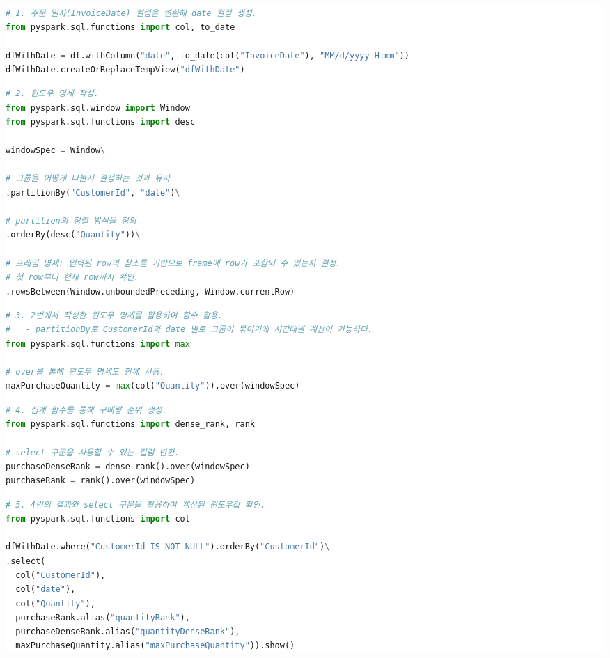 ```python
# 1. 주문 일자(InvoiceDate) 컬럼을 변환해 date 컬럼 생성.
from pyspark.sql.functions import col, to_date

dfWithDate = df.withColumn("date", to_date(col("InvoiceDate"), "MM/d/yyyy H:mm"))
dfWithDate.createOrReplaceTempView("dfWithDate")
```

```python
# 2. 윈도우 명세 작성.
from pyspark.sql.window import Window
from pyspark.sql.functions import desc

windowSpec = Window\

# 그룹을 어떻게 나눌지 결정하는 것과 유사
.partitionBy("CustomerId", "date")\

# partition의 정렬 방식을 정의
.orderBy(desc("Quantity"))\

# 프레임 명세: 입력된 row의 참조를 기반으로 frame에 row가 포함되 수 있는지 결정.
# 첫 row부터 현재 row까지 확인.
.rowsBetween(Window.unboundedPreceding, Window.currentRow)
```

```python
# 3. 2번에서 작성한 윈도우 명세를 활용하여 함수 활용.
#   - partitionBy로 CustomerId와 date 별로 그룹이 묶이기에 시간대별 계산이 가능하다.
from pyspark.sql.functions import max

# over를 통해 윈도우 명세도 함께 사용.
maxPurchaseQuantity = max(col("Quantity")).over(windowSpec)
```

```python
# 4. 집계 함수를 통해 구매량 순위 생성.
from pyspark.sql.functions import dense_rank, rank

# select 구문을 사용할 수 있는 컬럼 반환. 
purchaseDenseRank = dense_rank().over(windowSpec)
purchaseRank = rank().over(windowSpec)
```

```python
# 5. 4번의 결과와 select 구문을 활용하여 계산된 윈도우값 확인. 
from pyspark.sql.functions import col

dfWithDate.where("CustomerId IS NOT NULL").orderBy("CustomerId")\
.select(
  col("CustomerId"),
  col("date"),
  col("Quantity"),
  purchaseRank.alias("quantityRank"),
  purchaseDenseRank.alias("quantityDenseRank"),
  maxPurchaseQuantity.alias("maxPurchaseQuantity")).show()
```
